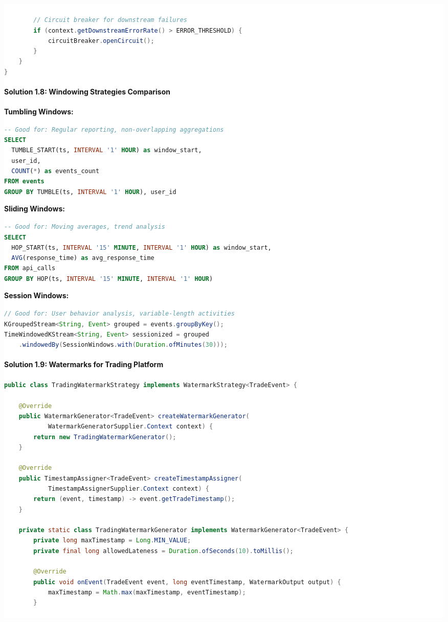 ```java
        
        // Circuit breaker for downstream failures
        if (context.getDownstreamErrorRate() > ERROR_THRESHOLD) {
            circuitBreaker.openCircuit();
        }
    }
}
```

#### Solution 1.8: Windowing Strategies Comparison

**Tumbling Windows:**
```sql
-- Good for: Regular reporting, non-overlapping aggregations
SELECT 
  TUMBLE_START(ts, INTERVAL '1' HOUR) as window_start,
  user_id,
  COUNT(*) as events_count
FROM events
GROUP BY TUMBLE(ts, INTERVAL '1' HOUR), user_id
```

**Sliding Windows:**
```sql
-- Good for: Moving averages, trend analysis
SELECT 
  HOP_START(ts, INTERVAL '15' MINUTE, INTERVAL '1' HOUR) as window_start,
  AVG(response_time) as avg_response_time
FROM api_calls
GROUP BY HOP(ts, INTERVAL '15' MINUTE, INTERVAL '1' HOUR)
```

**Session Windows:**
```java
// Good for: User behavior analysis, variable-length activities
KGroupedStream<String, Event> grouped = events.groupByKey();
TimeWindowedKStream<String, Event> sessionized = grouped
    .windowedBy(SessionWindows.with(Duration.ofMinutes(30)));
```

#### Solution 1.9: Watermarks for Trading Platform

```java
public class TradingWatermarkStrategy implements WatermarkStrategy<TradeEvent> {
    
    @Override
    public WatermarkGenerator<TradeEvent> createWatermarkGenerator(
            WatermarkGeneratorSupplier.Context context) {
        return new TradingWatermarkGenerator();
    }
    
    @Override
    public TimestampAssigner<TradeEvent> createTimestampAssigner(
            TimestampAssignerSupplier.Context context) {
        return (event, timestamp) -> event.getTradeTimestamp();
    }
    
    private static class TradingWatermarkGenerator implements WatermarkGenerator<TradeEvent> {
        private long maxTimestamp = Long.MIN_VALUE;
        private final long allowedLateness = Duration.ofSeconds(10).toMillis();
        
        @Override
        public void onEvent(TradeEvent event, long eventTimestamp, WatermarkOutput output) {
            maxTimestamp = Math.max(maxTimestamp, eventTimestamp);
        }
        
```